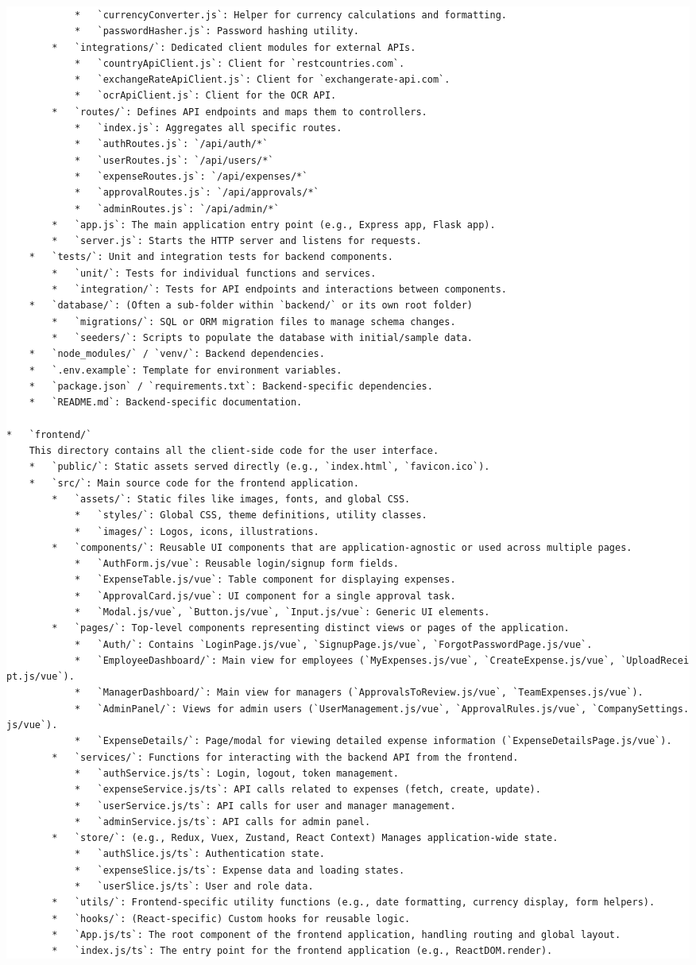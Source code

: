                 *   `currencyConverter.js`: Helper for currency calculations and formatting.
                *   `passwordHasher.js`: Password hashing utility.
            *   `integrations/`: Dedicated client modules for external APIs.
                *   `countryApiClient.js`: Client for `restcountries.com`.
                *   `exchangeRateApiClient.js`: Client for `exchangerate-api.com`.
                *   `ocrApiClient.js`: Client for the OCR API.
            *   `routes/`: Defines API endpoints and maps them to controllers.
                *   `index.js`: Aggregates all specific routes.
                *   `authRoutes.js`: `/api/auth/*`
                *   `userRoutes.js`: `/api/users/*`
                *   `expenseRoutes.js`: `/api/expenses/*`
                *   `approvalRoutes.js`: `/api/approvals/*`
                *   `adminRoutes.js`: `/api/admin/*`
            *   `app.js`: The main application entry point (e.g., Express app, Flask app).
            *   `server.js`: Starts the HTTP server and listens for requests.
        *   `tests/`: Unit and integration tests for backend components.
            *   `unit/`: Tests for individual functions and services.
            *   `integration/`: Tests for API endpoints and interactions between components.
        *   `database/`: (Often a sub-folder within `backend/` or its own root folder)
            *   `migrations/`: SQL or ORM migration files to manage schema changes.
            *   `seeders/`: Scripts to populate the database with initial/sample data.
        *   `node_modules/` / `venv/`: Backend dependencies.
        *   `.env.example`: Template for environment variables.
        *   `package.json` / `requirements.txt`: Backend-specific dependencies.
        *   `README.md`: Backend-specific documentation.

    *   `frontend/`
        This directory contains all the client-side code for the user interface.
        *   `public/`: Static assets served directly (e.g., `index.html`, `favicon.ico`).
        *   `src/`: Main source code for the frontend application.
            *   `assets/`: Static files like images, fonts, and global CSS.
                *   `styles/`: Global CSS, theme definitions, utility classes.
                *   `images/`: Logos, icons, illustrations.
            *   `components/`: Reusable UI components that are application-agnostic or used across multiple pages.
                *   `AuthForm.js/vue`: Reusable login/signup form fields.
                *   `ExpenseTable.js/vue`: Table component for displaying expenses.
                *   `ApprovalCard.js/vue`: UI component for a single approval task.
                *   `Modal.js/vue`, `Button.js/vue`, `Input.js/vue`: Generic UI elements.
            *   `pages/`: Top-level components representing distinct views or pages of the application.
                *   `Auth/`: Contains `LoginPage.js/vue`, `SignupPage.js/vue`, `ForgotPasswordPage.js/vue`.
                *   `EmployeeDashboard/`: Main view for employees (`MyExpenses.js/vue`, `CreateExpense.js/vue`, `UploadReceipt.js/vue`).
                *   `ManagerDashboard/`: Main view for managers (`ApprovalsToReview.js/vue`, `TeamExpenses.js/vue`).
                *   `AdminPanel/`: Views for admin users (`UserManagement.js/vue`, `ApprovalRules.js/vue`, `CompanySettings.js/vue`).
                *   `ExpenseDetails/`: Page/modal for viewing detailed expense information (`ExpenseDetailsPage.js/vue`).
            *   `services/`: Functions for interacting with the backend API from the frontend.
                *   `authService.js/ts`: Login, logout, token management.
                *   `expenseService.js/ts`: API calls related to expenses (fetch, create, update).
                *   `userService.js/ts`: API calls for user and manager management.
                *   `adminService.js/ts`: API calls for admin panel.
            *   `store/`: (e.g., Redux, Vuex, Zustand, React Context) Manages application-wide state.
                *   `authSlice.js/ts`: Authentication state.
                *   `expenseSlice.js/ts`: Expense data and loading states.
                *   `userSlice.js/ts`: User and role data.
            *   `utils/`: Frontend-specific utility functions (e.g., date formatting, currency display, form helpers).
            *   `hooks/`: (React-specific) Custom hooks for reusable logic.
            *   `App.js/ts`: The root component of the frontend application, handling routing and global layout.
            *   `index.js/ts`: The entry point for the frontend application (e.g., ReactDOM.render).